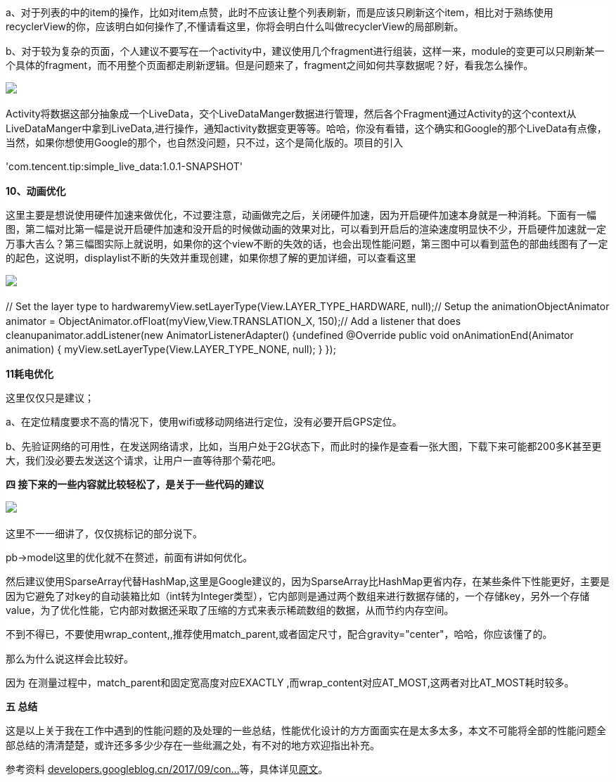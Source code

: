 a、对于列表的中的item的操作，比如对item点赞，此时不应该让整个列表刷新，而是应该只刷新这个item，相比对于熟练使用recyclerView的你，应该明白如何操作了,不懂请看这里，你将会明白什么叫做recyclerView的局部刷新。

b、对于较为复杂的页面，个人建议不要写在一个activity中，建议使用几个fragment进行组装，这样一来，module的变更可以只刷新某一个具体的fragment，而不用整个页面都走刷新逻辑。但是问题来了，fragment之间如何共享数据呢？好，看我怎么操作。

![](https://user-gold-cdn.xitu.io/2018/8/23/1656618ee64ffd3d?imageView2/0/w/1280/h/960/format/webp/ignore-error/1)

Activity将数据这部分抽象成一个LiveData，交个LiveDataManger数据进行管理，然后各个Fragment通过Activity的这个context从LiveDataManger中拿到LiveData,进行操作，通知activity数据变更等等。哈哈，你没有看错，这个确实和Google的那个LiveData有点像，当然，如果你想使用Google的那个，也自然没问题，只不过，这个是简化版的。项目的引入

'com.tencent.tip:simple_live_data:1.0.1-SNAPSHOT'

**10、动画优化**

这里主要是想说使用硬件加速来做优化，不过要注意，动画做完之后，关闭硬件加速，因为开启硬件加速本身就是一种消耗。下面有一幅图，第二幅对比第一幅是说开启硬件加速和没开启的时候做动画的效果对比，可以看到开启后的渲染速度明显快不少，开启硬件加速就一定万事大吉么？第三幅图实际上就说明，如果你的这个view不断的失效的话，也会出现性能问题，第三图中可以看到蓝色的部曲线图有了一定的起色，这说明，displaylist不断的失效并重现创建，如果你想了解的更加详细，可以查看这里

![](https://user-gold-cdn.xitu.io/2018/8/23/1656618ee9704ebe?imageView2/0/w/1280/h/960/format/webp/ignore-error/1)

> 
// Set the layer type to hardwaremyView.setLayerType(View.LAYER_TYPE_HARDWARE, null);// Setup the animationObjectAnimator animator = ObjectAnimator.ofFloat(myView,View.TRANSLATION_X, 150);// Add a listener that does cleanupanimator.addListener(new AnimatorListenerAdapter() {undefined     @Override      public void onAnimationEnd(Animator animation) {           myView.setLayerType(View.LAYER_TYPE_NONE, null);   } });


**11耗电优化**

这里仅仅只是建议；

a、在定位精度要求不高的情况下，使用wifi或移动网络进行定位，没有必要开启GPS定位。

b、先验证网络的可用性，在发送网络请求，比如，当用户处于2G状态下，而此时的操作是查看一张大图，下载下来可能都200多K甚至更大，我们没必要去发送这个请求，让用户一直等待那个菊花吧。

**四 接下来的一些内容就比较轻松了，是关于一些代码的建议**

![](https://user-gold-cdn.xitu.io/2018/8/23/1656618ee9911801?imageView2/0/w/1280/h/960/format/webp/ignore-error/1)

这里不一一细讲了，仅仅挑标记的部分说下。

pb-&gt;model这里的优化就不在赘述，前面有讲如何优化。

然后建议使用SparseArray代替HashMap,这里是Google建议的，因为SparseArray比HashMap更省内存，在某些条件下性能更好，主要是因为它避免了对key的自动装箱比如（int转为Integer类型），它内部则是通过两个数组来进行数据存储的，一个存储key，另外一个存储value，为了优化性能，它内部对数据还采取了压缩的方式来表示稀疏数组的数据，从而节约内存空间。

不到不得已，不要使用wrap_content,,推荐使用match_parent,或者固定尺寸，配合gravity="center"，哈哈，你应该懂了的。

那么为什么说这样会比较好。

因为 在测量过程中，match_parent和固定宽高度对应EXACTLY ,而wrap_content对应AT_MOST,这两者对比AT_MOST耗时较多。

**五 总结**

这是以上关于我在工作中遇到的性能问题的及处理的一些总结，性能优化设计的方方面面实在是太多太多，本文不可能将全部的性能问题全部总结的清清楚楚，或许还多多少少存在一些纰漏之处，有不对的地方欢迎指出补充。

> 
参考资料
[developers.googleblog.cn/2017/09/con…](https://link.juejin.im?target=http%3A%2F%2Fdevelopers.googleblog.cn%2F2017%2F09%2Fconstraintlayout.html)等，具体详见[原文](https://link.juejin.im?target=https%3A%2F%2Fcloud.tencent.com%2Fdeveloper%2Farticle%2F1145224%3FfromSource%3Dwaitui)。

